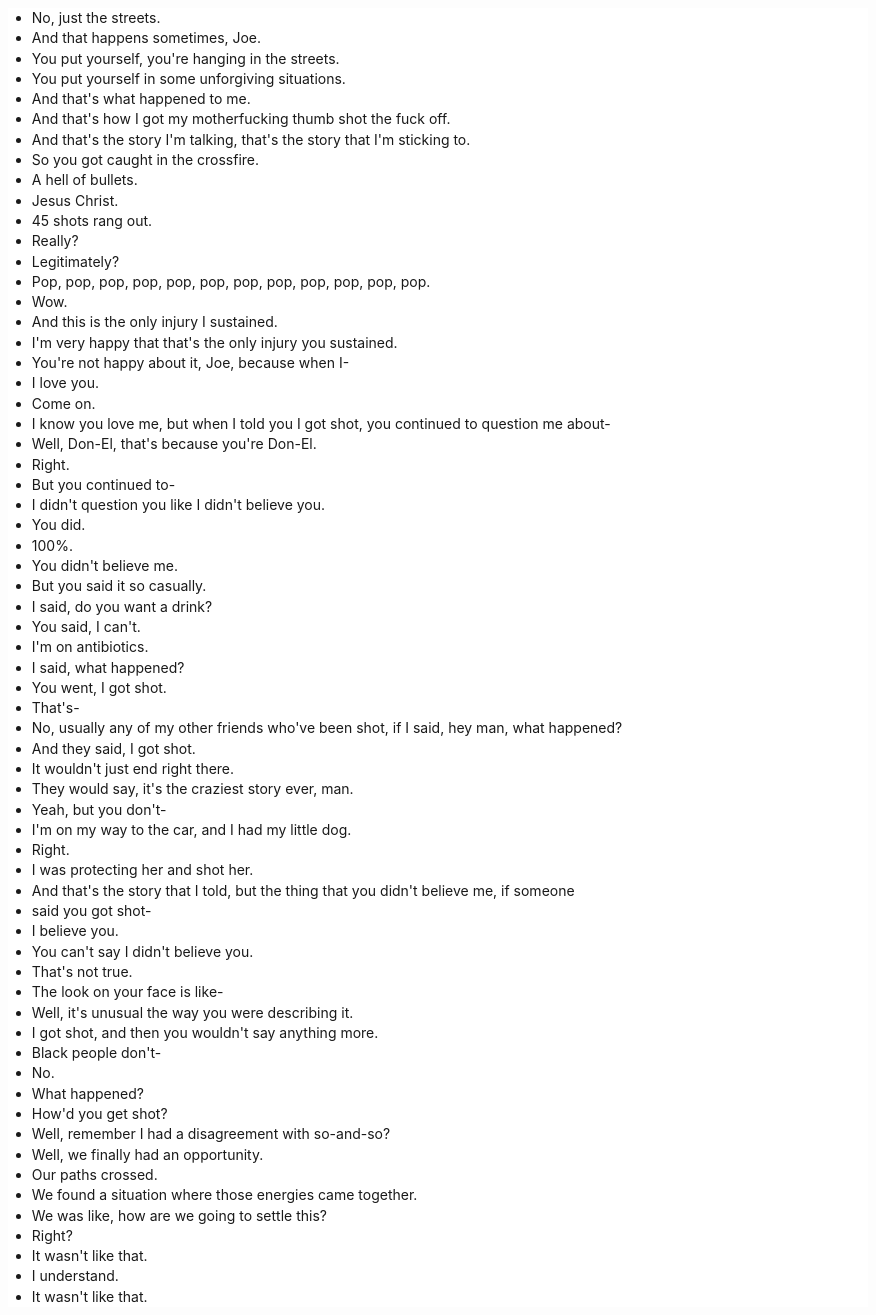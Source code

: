 *  No, just the streets.
*  And that happens sometimes, Joe.
*  You put yourself, you're hanging in the streets.
*  You put yourself in some unforgiving situations.
*  And that's what happened to me.
*  And that's how I got my motherfucking thumb shot the fuck off.
*  And that's the story I'm talking, that's the story that I'm sticking to.
*  So you got caught in the crossfire.
*  A hell of bullets.
*  Jesus Christ.
*  45 shots rang out.
*  Really?
*  Legitimately?
*  Pop, pop, pop, pop, pop, pop, pop, pop, pop, pop, pop, pop.
*  Wow.
*  And this is the only injury I sustained.
*  I'm very happy that that's the only injury you sustained.
*  You're not happy about it, Joe, because when I-
*  I love you.
*  Come on.
*  I know you love me, but when I told you I got shot, you continued to question me about-
*  Well, Don-El, that's because you're Don-El.
*  Right.
*  But you continued to-
*  I didn't question you like I didn't believe you.
*  You did.
*  100%.
*  You didn't believe me.
*  But you said it so casually.
*  I said, do you want a drink?
*  You said, I can't.
*  I'm on antibiotics.
*  I said, what happened?
*  You went, I got shot.
*  That's-
*  No, usually any of my other friends who've been shot, if I said, hey man, what happened?
*  And they said, I got shot.
*  It wouldn't just end right there.
*  They would say, it's the craziest story ever, man.
*  Yeah, but you don't-
*  I'm on my way to the car, and I had my little dog.
*  Right.
*  I was protecting her and shot her.
*  And that's the story that I told, but the thing that you didn't believe me, if someone
*  said you got shot-
*  I believe you.
*  You can't say I didn't believe you.
*  That's not true.
*  The look on your face is like-
*  Well, it's unusual the way you were describing it.
*  I got shot, and then you wouldn't say anything more.
*  Black people don't-
*  No.
*  What happened?
*  How'd you get shot?
*  Well, remember I had a disagreement with so-and-so?
*  Well, we finally had an opportunity.
*  Our paths crossed.
*  We found a situation where those energies came together.
*  We was like, how are we going to settle this?
*  Right?
*  It wasn't like that.
*  I understand.
*  It wasn't like that.